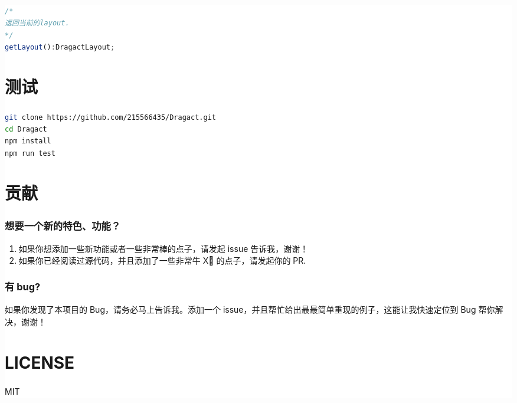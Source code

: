 ```ts
/*
返回当前的layout.
*/
getLayout():DragactLayout;
```

# 测试

```bash
git clone https://github.com/215566435/Dragact.git
cd Dragact
npm install
npm run test
```

# 贡献

### 想要一个新的特色、功能？

1.  如果你想添加一些新功能或者一些非常棒的点子，请发起 issue 告诉我，谢谢！
2.  如果你已经阅读过源代码，并且添加了一些非常牛 X🐂 的点子，请发起你的 PR.

### 有 bug?

如果你发现了本项目的 Bug，请务必马上告诉我。添加一个 issue，并且帮忙给出最最简单重现的例子，这能让我快速定位到 Bug 帮你解决，谢谢！

# LICENSE

MIT
````
